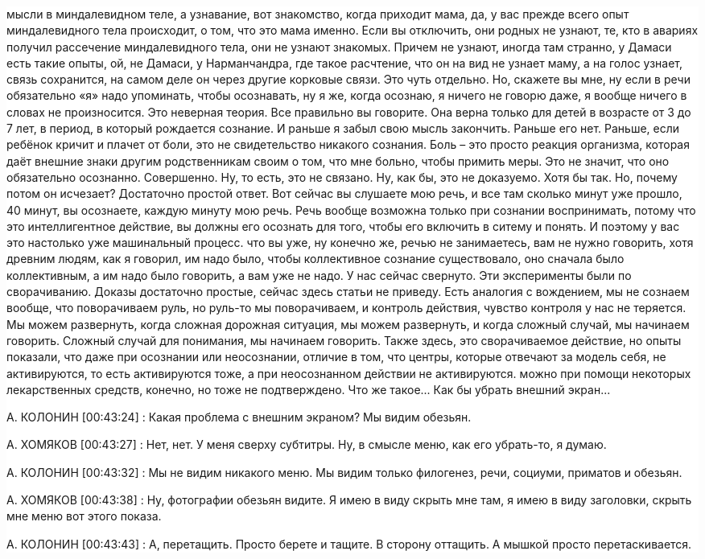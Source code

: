 мысли в миндалевидном теле, а узнавание, вот знакомство, когда приходит мама, да, у вас прежде всего опыт миндалевидного тела происходит, о том, что это мама именно. Если вы отключить, они родных не узнают, те, кто в авариях получил рассечение миндалевидного тела, они не узнают знакомых. Причем не узнают, иногда там странно, у Дамаси есть такие опыты, ой, не Дамаси, у Нарманчандра, где такое расчтение, что он на вид не узнает маму, а на голос узнает, связь сохранится, на самом деле он через другие корковые связи. Это чуть отдельно. Но, скажете вы мне, ну если в речи обязательно «я» надо упоминать, чтобы осознавать, ну я же, когда осознаю, я ничего не говорю даже, я вообще ничего в словах не произносится. Это неверная теория. Все правильно вы говорите. Она верна только для детей в возрасте от 3 до 7 лет, в период, в который рождается сознание. И раньше я забыл свою мысль закончить. Раньше его нет. Раньше, если ребёнок кричит и плачет от боли, это не свидетельство никакого сознания. Боль – это просто реакция организма, которая даёт внешние знаки другим родственникам своим о том, что мне больно, чтобы примить меры. Это не значит, что оно обязательно осознанно. Совершенно. Ну, то есть, это не связано. Ну, как бы, это не доказуемо. Хотя бы так. Но, почему потом он исчезает? Достаточно простой ответ. Вот сейчас вы слушаете мою речь, и все там сколько минут уже прошло, 40 минут, вы осознаете, каждую минуту мою речь. Речь вообще возможна только при сознании воспринимать, потому что это интеллигентное действие, вы должны его осознать для того, чтобы его включить в ситему и понять. И поэтому у вас это настолько уже машинальный процесс. что вы уже, ну конечно же, речью не занимаетесь, вам не нужно говорить, хотя древним людям, как я говорил, им надо было, чтобы коллективное сознание существовало, оно сначала было коллективным, а им надо было говорить, а вам уже не надо. У нас сейчас свернуто. Эти эксперименты были по сворачиванию. Доказы достаточно простые, сейчас здесь статьи не приведу. Есть аналогия с вождением, мы не сознаем вообще, что поворачиваем руль, но руль-то мы поворачиваем, и контроль действия, чувство контроля у нас не теряется. Мы можем развернуть, когда сложная дорожная ситуация, мы можем развернуть, и когда сложный случай, мы начинаем говорить. Сложный случай для понимания, мы начинаем говорить. Также здесь, это сворачиваемое действие, но опыты показали, что даже при осознании или неосознании, отличие в том, что центры, которые отвечают за модель себя, не активируются, то есть активируются тоже, а при неосознанном действии не активируются. можно при помощи некоторых лекарственных средств, конечно, но тоже не подтверждено. Что же такое... Как бы убрать внешний экран... 

А. КОЛОНИН [00:43:24]  : Какая проблема с внешним экраном? Мы видим обезьян. 

А. ХОМЯКОВ [00:43:27]  : Нет, нет. У меня сверху субтитры. Ну, в смысле меню, как его убрать-то, я думаю. 

А. КОЛОНИН [00:43:32]  : Мы не видим никакого меню. Мы видим только филогенез, речи, социуми, приматов и обезьян. 

А. ХОМЯКОВ [00:43:38]  : Ну, фотографии обезьян видите. Я имею в виду скрыть мне там, я имею в виду заголовки, скрыть мне меню вот этого показа. 

А. КОЛОНИН [00:43:43]  : А, перетащить. Просто берете и тащите. В сторону оттащить. А мышкой просто перетаскивается. 
